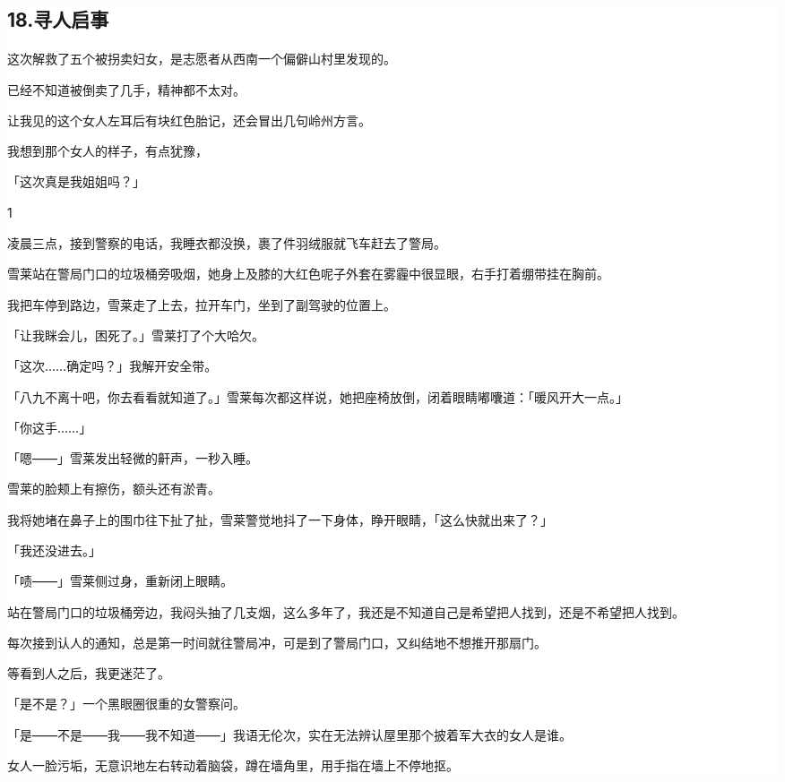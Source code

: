 ## 18.寻人启事
这次解救了五个被拐卖妇女，是志愿者从西南一个偏僻山村里发现的。


已经不知道被倒卖了几手，精神都不太对。


让我见的这个女人左耳后有块红色胎记，还会冒出几句岭州方言。


我想到那个女人的样子，有点犹豫，


「这次真是我姐姐吗？」


1


凌晨三点，接到警察的电话，我睡衣都没换，裹了件羽绒服就飞车赶去了警局。


雪莱站在警局门口的垃圾桶旁吸烟，她身上及膝的大红色呢子外套在雾霾中很显眼，右手打着绷带挂在胸前。


我把车停到路边，雪莱走了上去，拉开车门，坐到了副驾驶的位置上。


「让我眯会儿，困死了。」雪莱打了个大哈欠。


「这次……确定吗？」我解开安全带。


「八九不离十吧，你去看看就知道了。」雪莱每次都这样说，她把座椅放倒，闭着眼睛嘟囔道：「暖风开大一点。」


「你这手……」


「嗯——」雪莱发出轻微的鼾声，一秒入睡。


雪莱的脸颊上有擦伤，额头还有淤青。


我将她堵在鼻子上的围巾往下扯了扯，雪莱警觉地抖了一下身体，睁开眼睛，「这么快就出来了？」


「我还没进去。」


「啧——」雪莱侧过身，重新闭上眼睛。


站在警局门口的垃圾桶旁边，我闷头抽了几支烟，这么多年了，我还是不知道自己是希望把人找到，还是不希望把人找到。


每次接到认人的通知，总是第一时间就往警局冲，可是到了警局门口，又纠结地不想推开那扇门。


等看到人之后，我更迷茫了。


「是不是？」一个黑眼圈很重的女警察问。


「是——不是——我——我不知道——」我语无伦次，实在无法辨认屋里那个披着军大衣的女人是谁。


女人一脸污垢，无意识地左右转动着脑袋，蹲在墙角里，用手指在墙上不停地抠。
